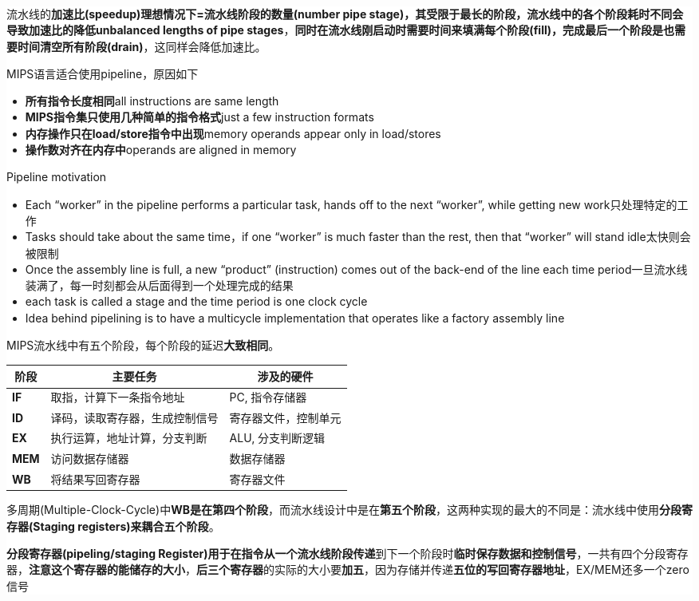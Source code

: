
流水线的**加速比(speedup)**理想情况下=**流水线阶段的数量(number pipe stage)**，其受限于最长的阶段，流水线中的各个阶段耗时不同会导致加速比的降低**unbalanced lengths of pipe stages**，**同时在流水线刚启动时需要时间来填满每个阶段(fill)，完成最后一个阶段是也需要时间清空所有阶段(drain)**，这同样会降低加速比。



MIPS语言适合使用pipeline，原因如下

+ **所有指令长度相同**all instructions are same length
+ **MIPS指令集只使用几种简单的指令格式**just a few instruction formats
+ **内存操作只在load/store指令中出现**memory operands appear only in load/stores
+ **操作数对齐在内存中**operands are aligned in memory



Pipeline motivation

+ Each “worker” in the pipeline performs a particular task, hands off to the next “worker”, while getting new  work只处理特定的工作
+ Tasks should take about the same time，if one  “worker” is much faster than the rest, then that  “worker” will stand idle太快则会被限制
+  Once the assembly line is full, a new “product”  (instruction) comes out of the back-end of the line each  time period一旦流水线装满了，每一时刻都会从后面得到一个处理完成的结果
+  each task is  called a stage and the time period is one clock cycle
+  Idea behind pipelining is to have a multicycle   implementation that operates like a factory assembly  line



MIPS流水线中有五个阶段，每个阶段的延迟**大致相同**。

| **阶段** | **主要任务**                   | **涉及的硬件**       |
| -------- | ------------------------------ | -------------------- |
| **IF**   | 取指，计算下一条指令地址       | PC, 指令存储器       |
| **ID**   | 译码，读取寄存器，生成控制信号 | 寄存器文件，控制单元 |
| **EX**   | 执行运算，地址计算，分支判断   | ALU, 分支判断逻辑    |
| **MEM**  | 访问数据存储器                 | 数据存储器           |
| **WB**   | 将结果写回寄存器               | 寄存器文件           |



多周期(Multiple-Clock-Cycle)中**WB是在第四个阶段**，而流水线设计中是在**第五个阶段**，这两种实现的最大的不同是：流水线中使用**分段寄存器(Staging registers)来耦合五个阶段**。



**分段寄存器(pipeling/staging Register)**用于在指令从一个流水线阶段**传递**到下一个阶段时**临时保存数据和控制信号**，一共有四个分段寄存器，**注意这个寄存器的能储存的大小**，**后三个寄存器**的实际的大小要**加五**，因为存储并传递**五位的写回寄存器地址**，EX/MEM还多一个zero信号
